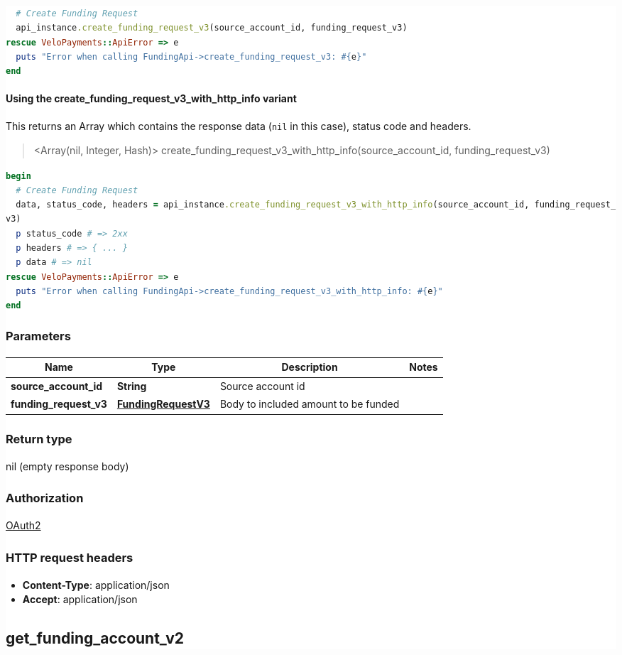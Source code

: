 ```ruby
  # Create Funding Request
  api_instance.create_funding_request_v3(source_account_id, funding_request_v3)
rescue VeloPayments::ApiError => e
  puts "Error when calling FundingApi->create_funding_request_v3: #{e}"
end
```

#### Using the create_funding_request_v3_with_http_info variant

This returns an Array which contains the response data (`nil` in this case), status code and headers.

> <Array(nil, Integer, Hash)> create_funding_request_v3_with_http_info(source_account_id, funding_request_v3)

```ruby
begin
  # Create Funding Request
  data, status_code, headers = api_instance.create_funding_request_v3_with_http_info(source_account_id, funding_request_v3)
  p status_code # => 2xx
  p headers # => { ... }
  p data # => nil
rescue VeloPayments::ApiError => e
  puts "Error when calling FundingApi->create_funding_request_v3_with_http_info: #{e}"
end
```

### Parameters

| Name | Type | Description | Notes |
| ---- | ---- | ----------- | ----- |
| **source_account_id** | **String** | Source account id |  |
| **funding_request_v3** | [**FundingRequestV3**](FundingRequestV3.md) | Body to included amount to be funded |  |

### Return type

nil (empty response body)

### Authorization

[OAuth2](../README.md#OAuth2)

### HTTP request headers

- **Content-Type**: application/json
- **Accept**: application/json


## get_funding_account_v2
